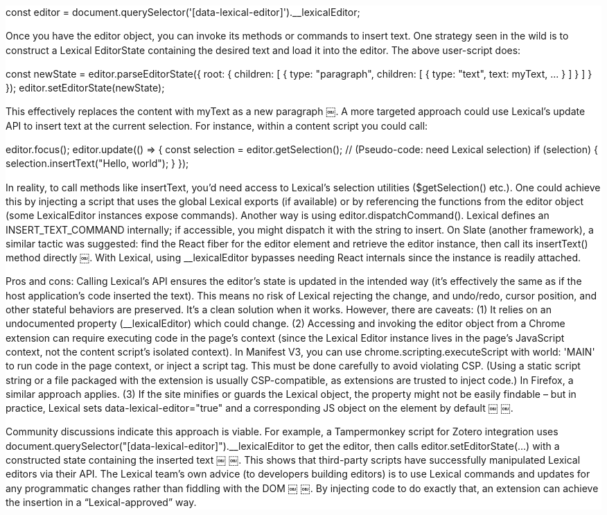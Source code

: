 const editor = document.querySelector('[data-lexical-editor]').__lexicalEditor;

Once you have the editor object, you can invoke its methods or commands to insert text. One strategy seen in the wild is to construct a Lexical EditorState containing the desired text and load it into the editor. The above user-script does:

const newState = editor.parseEditorState({
  root: {
    children: [ 
      { type: "paragraph", children: [ { type: "text", text: myText, ... } ] } 
    ]
  }
});
editor.setEditorState(newState);

This effectively replaces the content with myText as a new paragraph ￼. A more targeted approach could use Lexical’s update API to insert text at the current selection. For instance, within a content script you could call:

editor.focus();
editor.update(() => {
  const selection = editor.getSelection();  // (Pseudo-code: need Lexical selection)
  if (selection) {
    selection.insertText("Hello, world");
  }
});

In reality, to call methods like insertText, you’d need access to Lexical’s selection utilities ($getSelection() etc.). One could achieve this by injecting a script that uses the global Lexical exports (if available) or by referencing the functions from the editor object (some LexicalEditor instances expose commands). Another way is using editor.dispatchCommand(). Lexical defines an INSERT_TEXT_COMMAND internally; if accessible, you might dispatch it with the string to insert. On Slate (another framework), a similar tactic was suggested: find the React fiber for the editor element and retrieve the editor instance, then call its insertText() method directly ￼. With Lexical, using __lexicalEditor bypasses needing React internals since the instance is readily attached.

Pros and cons: Calling Lexical’s API ensures the editor’s state is updated in the intended way (it’s effectively the same as if the host application’s code inserted the text). This means no risk of Lexical rejecting the change, and undo/redo, cursor position, and other stateful behaviors are preserved. It’s a clean solution when it works. However, there are caveats: (1) It relies on an undocumented property (__lexicalEditor) which could change. (2) Accessing and invoking the editor object from a Chrome extension can require executing code in the page’s context (since the Lexical Editor instance lives in the page’s JavaScript context, not the content script’s isolated context). In Manifest V3, you can use chrome.scripting.executeScript with world: 'MAIN' to run code in the page context, or inject a script tag. This must be done carefully to avoid violating CSP. (Using a static script string or a file packaged with the extension is usually CSP-compatible, as extensions are trusted to inject code.) In Firefox, a similar approach applies. (3) If the site minifies or guards the Lexical object, the property might not be easily findable – but in practice, Lexical sets data-lexical-editor="true" and a corresponding JS object on the element by default ￼ ￼.

Community discussions indicate this approach is viable. For example, a Tampermonkey script for Zotero integration uses document.querySelector("[data-lexical-editor]").__lexicalEditor to get the editor, then calls editor.setEditorState(...) with a constructed state containing the inserted text ￼ ￼. This shows that third-party scripts have successfully manipulated Lexical editors via their API. The Lexical team’s own advice (to developers building editors) is to use Lexical commands and updates for any programmatic changes rather than fiddling with the DOM ￼ ￼. By injecting code to do exactly that, an extension can achieve the insertion in a “Lexical-approved” way.
